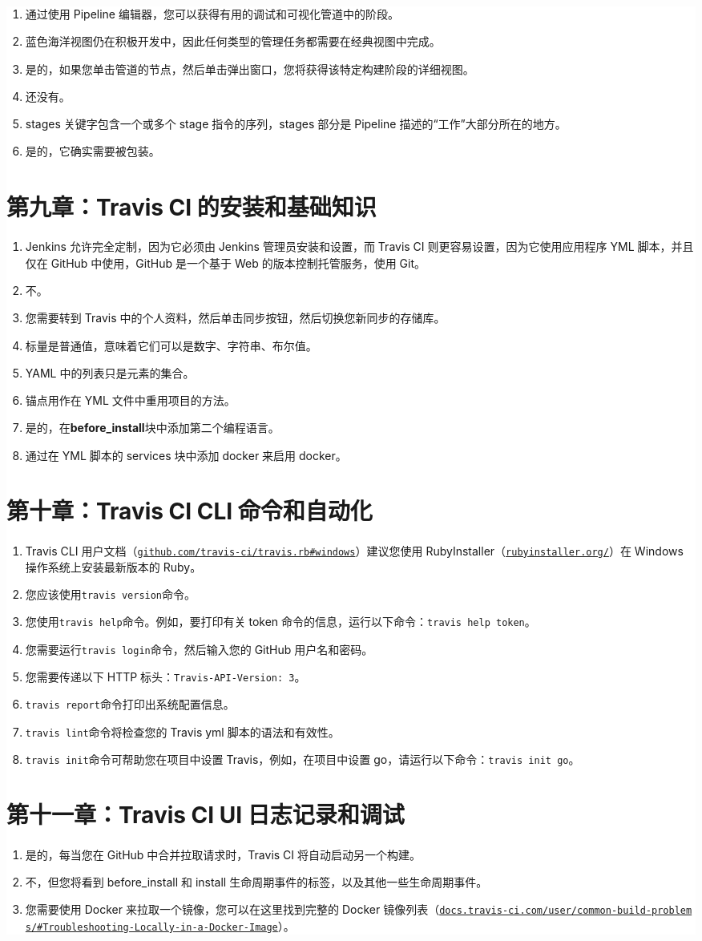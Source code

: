 1.  通过使用 Pipeline 编辑器，您可以获得有用的调试和可视化管道中的阶段。

1.  蓝色海洋视图仍在积极开发中，因此任何类型的管理任务都需要在经典视图中完成。

1.  是的，如果您单击管道的节点，然后单击弹出窗口，您将获得该特定构建阶段的详细视图。

1.  还没有。

1.  stages 关键字包含一个或多个 stage 指令的序列，stages 部分是 Pipeline 描述的“工作”大部分所在的地方。

1.  是的，它确实需要被包装。

# 第九章：Travis CI 的安装和基础知识

1.  Jenkins 允许完全定制，因为它必须由 Jenkins 管理员安装和设置，而 Travis CI 则更容易设置，因为它使用应用程序 YML 脚本，并且仅在 GitHub 中使用，GitHub 是一个基于 Web 的版本控制托管服务，使用 Git。

1.  不。

1.  您需要转到 Travis 中的个人资料，然后单击同步按钮，然后切换您新同步的存储库。

1.  标量是普通值，意味着它们可以是数字、字符串、布尔值。

1.  YAML 中的列表只是元素的集合。

1.  锚点用作在 YML 文件中重用项目的方法。

1.  是的，在**before_install**块中添加第二个编程语言。

1.  通过在 YML 脚本的 services 块中添加 docker 来启用 docker。

# 第十章：Travis CI CLI 命令和自动化

1.  Travis CLI 用户文档（[`github.com/travis-ci/travis.rb#windows`](https://github.com/travis-ci/travis.rb#windows)）建议您使用 RubyInstaller（[`rubyinstaller.org/`](https://rubyinstaller.org/)）在 Windows 操作系统上安装最新版本的 Ruby。

1.  您应该使用`travis version`命令。

1.  您使用`travis help`命令。例如，要打印有关 token 命令的信息，运行以下命令：`travis help token`。

1.  您需要运行`travis login`命令，然后输入您的 GitHub 用户名和密码。

1.  您需要传递以下 HTTP 标头：`Travis-API-Version: 3`。

1.  `travis report`命令打印出系统配置信息。

1.  `travis lint`命令将检查您的 Travis yml 脚本的语法和有效性。

1.  `travis init`命令可帮助您在项目中设置 Travis，例如，在项目中设置 go，请运行以下命令：`travis init go`。

# 第十一章：Travis CI UI 日志记录和调试

1.  是的，每当您在 GitHub 中合并拉取请求时，Travis CI 将自动启动另一个构建。

1.  不，但您将看到 before_install 和 install 生命周期事件的标签，以及其他一些生命周期事件。

1.  您需要使用 Docker 来拉取一个镜像，您可以在这里找到完整的 Docker 镜像列表（[`docs.travis-ci.com/user/common-build-problems/#Troubleshooting-Locally-in-a-Docker-Image`](https://docs.travis-ci.com/user/common-build-problems/#Troubleshooting-Locally-in-a-Docker-Image)）。
